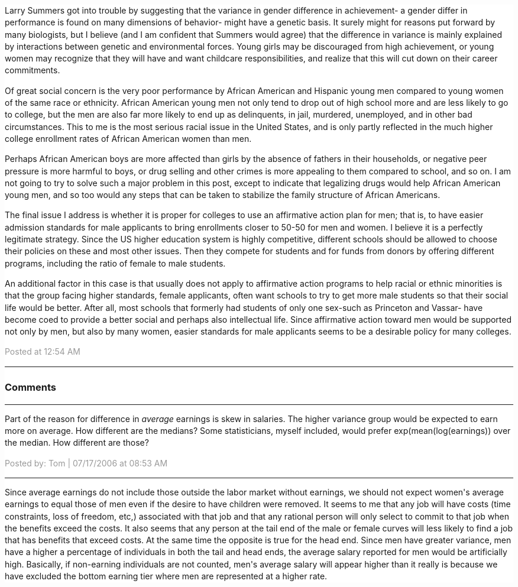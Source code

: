 Larry Summers got into trouble by suggesting that the variance in gender difference in achievement- a gender differ in performance is found on many dimensions of behavior- might have a genetic basis. It surely might for reasons put forward by many biologists, but I believe (and I am confident that Summers would agree) that the difference in variance is mainly explained by interactions between genetic and environmental forces. Young girls may be discouraged from high achievement, or young women may recognize that they will have and want childcare responsibilities, and realize that this will cut down on their career commitments. 

Of great social concern is the very poor performance by African American and Hispanic young men compared to young women of the same race or ethnicity. African American young men not only tend to drop out of high school more and are less likely to go to college, but the men are also far more likely to end up as delinquents, in jail, murdered, unemployed, and in other bad circumstances. This to me is the most serious racial issue in the United States, and is only partly reflected in the much higher college enrollment rates of African American women than men.

Perhaps African American boys are more affected than girls by the absence of fathers in their households, or negative peer pressure is more harmful to boys, or drug selling and other crimes is more appealing to them compared to school, and so on. I am not going to try to solve such a major problem in this post, except to indicate that legalizing drugs would help African American young men, and so too would any steps that can be taken to stabilize the family structure of African Americans.

The final issue I address is whether it is proper for colleges to use an affirmative action plan for men; that is, to have easier admission standards for male applicants to bring enrollments closer to 50-50 for men and women. I believe it is a perfectly legitimate strategy. Since the US higher education system is highly competitive, different schools should be allowed to choose their policies on these and most other issues. Then they compete for students and for funds from donors by offering different programs, including the ratio of female to male students.

An additional factor in this case is that usually does not apply to affirmative action programs to help racial or ethnic minorities is that the group facing higher standards, female applicants, often want schools to try to get more male students so that their social life would be better. After all, most schools that formerly had students of only one sex-such as Princeton and Vassar- have become coed to provide a better social and perhaps also intellectual life. Since affirmative action toward men would be supported not only by men, but also by many women, easier standards for male applicants seems to be a desirable policy for many colleges.

<span style="color:#999">Posted at 12:54 AM</span>



---

### Comments

---

Part of the reason for difference in _average_ earnings is skew in salaries.  The higher variance group would be expected to earn more on average.  How different are the medians?   Some statisticians, myself included, would prefer exp(mean(log(earnings)) over the median.  How different are those?

<span style="color:#999">Posted by: Tom | 07/17/2006 at 08:53 AM</span>

---

Since average earnings do not include those outside the labor market without earnings, we should not expect women's average earnings to equal those of men even if the desire to have children were removed. It seems to me that any job will have costs (time constraints, loss of freedom, etc,) associated with that job and that any rational person will only select to commit to that job when the benefits exceed the costs. It also seems that any person at the tail end of the male or female curves will less likely to find a job that has benefits that exceed costs. At the same time the opposite is true for the head end. Since men have greater variance, men have a higher a percentage of individuals in both the tail and head ends, the average salary reported for men would be artificially high. Basically, if non-earning individuals are not counted, men's average salary will appear higher than it really is because we have excluded the bottom earning tier where men are represented at a higher rate.
